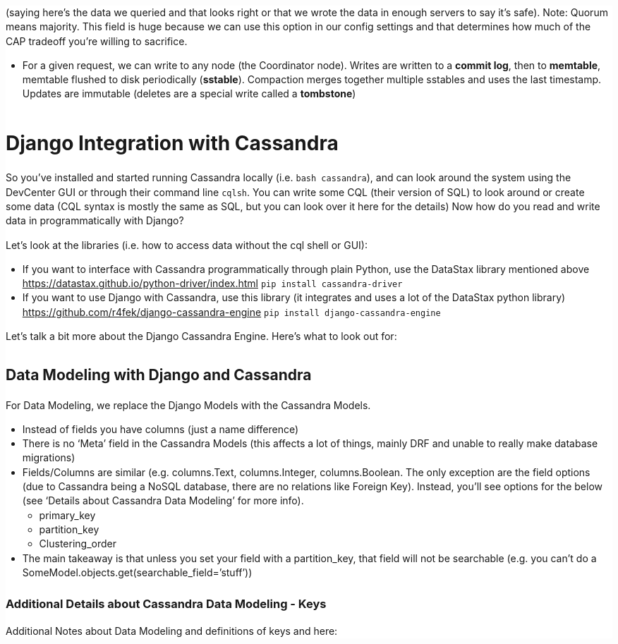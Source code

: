   (saying here’s the data we queried and that looks right or that we wrote the data in enough servers to say it’s safe).
  Note: Quorum means majority. This field is huge because we can use this option in our config settings and that determines 
  how much of the CAP tradeoff you’re willing to sacrifice.
*  For a given request, we can write to any node (the Coordinator node). Writes are written to a __commit log__, then to __memtable__, 
  memtable flushed to disk periodically (__sstable__). Compaction merges together multiple sstables and uses the last timestamp.
  Updates are immutable (deletes are a special write called a __tombstone__)

# Django Integration with Cassandra

So you’ve installed and started running Cassandra locally (i.e. `bash cassandra`), and can look around the system using the DevCenter GUI or through their command line `cqlsh`. You can write some CQL (their version of SQL) to look around or create some data (CQL syntax is mostly the same as SQL, but you can look over it here for the details) Now how do you read and write data in programmatically with Django?

Let’s look at the libraries (i.e. how to access data without the cql shell or GUI):
*  If you want to interface with Cassandra programmatically through plain Python, use the DataStax library mentioned above
    https://datastax.github.io/python-driver/index.html
    `pip install cassandra-driver`
* If you want to use Django with Cassandra, use this library (it integrates and uses a lot of the DataStax python library)
    https://github.com/r4fek/django-cassandra-engine
    `pip install django-cassandra-engine`

Let’s talk a bit more about the Django Cassandra Engine. Here’s what to look out for:

## Data Modeling with Django and Cassandra

For Data Modeling, we replace the Django Models with the Cassandra Models.

* Instead of fields you have columns (just a name difference)
* There is no ‘Meta’ field in the Cassandra Models (this affects a lot of things, mainly DRF and unable to really make database migrations)
* Fields/Columns are similar (e.g. columns.Text, columns.Integer, columns.Boolean. The only exception are the field options (due to Cassandra being a NoSQL database, there are no relations like Foreign Key). Instead, you’ll see options for the below (see ‘Details about Cassandra Data Modeling’ for more info).
  - primary_key
  - partition_key
  - Clustering_order
* The main takeaway is that unless you set your field with a partition_key, that field will not be searchable (e.g. you can’t do a SomeModel.objects.get(searchable_field=’stuff’))

### Additional Details about Cassandra Data Modeling - Keys

Additional Notes about Data Modeling and definitions of keys and here:
